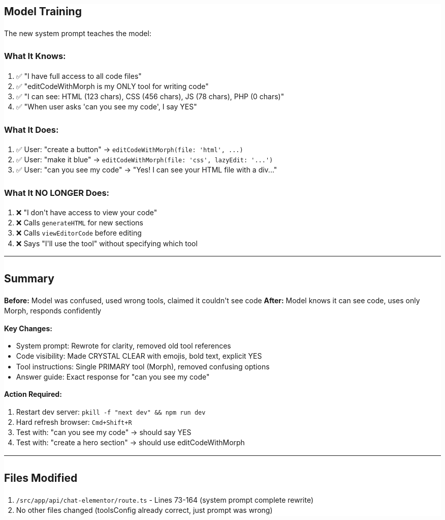 
## Model Training

The new system prompt teaches the model:

### What It Knows:
1. ✅ "I have full access to all code files"
2. ✅ "editCodeWithMorph is my ONLY tool for writing code"
3. ✅ "I can see: HTML (123 chars), CSS (456 chars), JS (78 chars), PHP (0 chars)"
4. ✅ "When user asks 'can you see my code', I say YES"

### What It Does:
1. ✅ User: "create a button" → `editCodeWithMorph(file: 'html', ...)`
2. ✅ User: "make it blue" → `editCodeWithMorph(file: 'css', lazyEdit: '...')`
3. ✅ User: "can you see my code" → "Yes! I can see your HTML file with a div..."

### What It NO LONGER Does:
1. ❌ "I don't have access to view your code"
2. ❌ Calls `generateHTML` for new sections
3. ❌ Calls `viewEditorCode` before editing
4. ❌ Says "I'll use the tool" without specifying which tool

---

## Summary

**Before:** Model was confused, used wrong tools, claimed it couldn't see code
**After:** Model knows it can see code, uses only Morph, responds confidently

**Key Changes:**
- System prompt: Rewrote for clarity, removed old tool references
- Code visibility: Made CRYSTAL CLEAR with emojis, bold text, explicit YES
- Tool instructions: Single PRIMARY tool (Morph), removed confusing options
- Answer guide: Exact response for "can you see my code"

**Action Required:**
1. Restart dev server: `pkill -f "next dev" && npm run dev`
2. Hard refresh browser: `Cmd+Shift+R`
3. Test with: "can you see my code" → should say YES
4. Test with: "create a hero section" → should use editCodeWithMorph

---

## Files Modified

1. `/src/app/api/chat-elementor/route.ts` - Lines 73-164 (system prompt complete rewrite)
2. No other files changed (toolsConfig already correct, just prompt was wrong)
